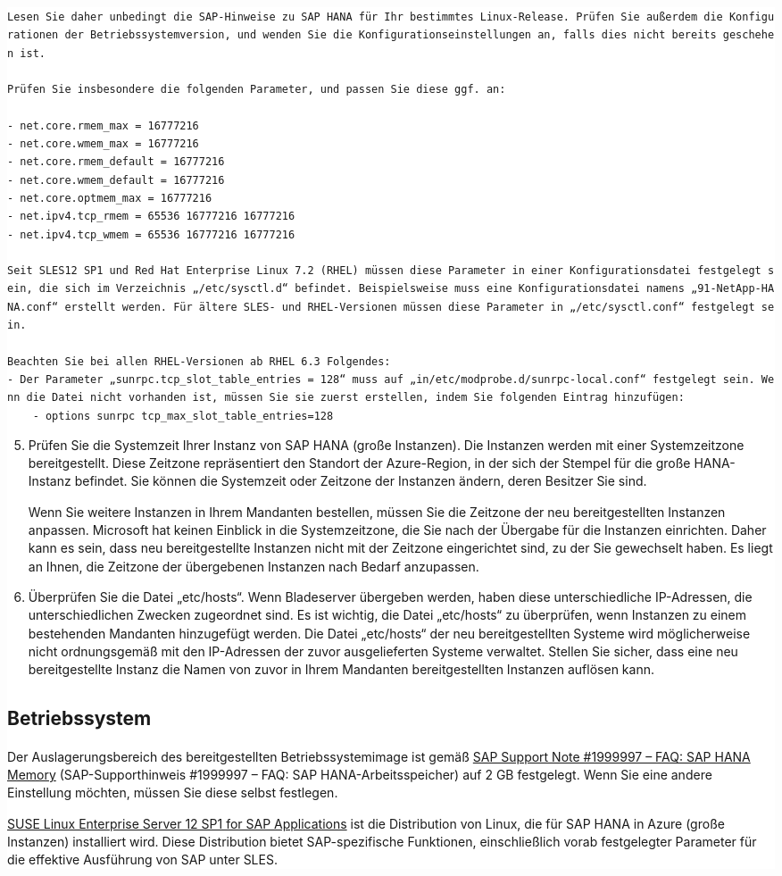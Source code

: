     Lesen Sie daher unbedingt die SAP-Hinweise zu SAP HANA für Ihr bestimmtes Linux-Release. Prüfen Sie außerdem die Konfigurationen der Betriebssystemversion, und wenden Sie die Konfigurationseinstellungen an, falls dies nicht bereits geschehen ist.

    Prüfen Sie insbesondere die folgenden Parameter, und passen Sie diese ggf. an:

    - net.core.rmem_max = 16777216
    - net.core.wmem_max = 16777216
    - net.core.rmem_default = 16777216
    - net.core.wmem_default = 16777216
    - net.core.optmem_max = 16777216
    - net.ipv4.tcp_rmem = 65536 16777216 16777216
    - net.ipv4.tcp_wmem = 65536 16777216 16777216

    Seit SLES12 SP1 und Red Hat Enterprise Linux 7.2 (RHEL) müssen diese Parameter in einer Konfigurationsdatei festgelegt sein, die sich im Verzeichnis „/etc/sysctl.d“ befindet. Beispielsweise muss eine Konfigurationsdatei namens „91-NetApp-HANA.conf“ erstellt werden. Für ältere SLES- und RHEL-Versionen müssen diese Parameter in „/etc/sysctl.conf“ festgelegt sein.

    Beachten Sie bei allen RHEL-Versionen ab RHEL 6.3 Folgendes: 
    - Der Parameter „sunrpc.tcp_slot_table_entries = 128“ muss auf „in/etc/modprobe.d/sunrpc-local.conf“ festgelegt sein. Wenn die Datei nicht vorhanden ist, müssen Sie sie zuerst erstellen, indem Sie folgenden Eintrag hinzufügen: 
        - options sunrpc tcp_max_slot_table_entries=128

5. Prüfen Sie die Systemzeit Ihrer Instanz von SAP HANA (große Instanzen). Die Instanzen werden mit einer Systemzeitzone bereitgestellt. Diese Zeitzone repräsentiert den Standort der Azure-Region, in der sich der Stempel für die große HANA-Instanz befindet. Sie können die Systemzeit oder Zeitzone der Instanzen ändern, deren Besitzer Sie sind. 

    Wenn Sie weitere Instanzen in Ihrem Mandanten bestellen, müssen Sie die Zeitzone der neu bereitgestellten Instanzen anpassen. Microsoft hat keinen Einblick in die Systemzeitzone, die Sie nach der Übergabe für die Instanzen einrichten. Daher kann es sein, dass neu bereitgestellte Instanzen nicht mit der Zeitzone eingerichtet sind, zu der Sie gewechselt haben. Es liegt an Ihnen, die Zeitzone der übergebenen Instanzen nach Bedarf anzupassen. 

6. Überprüfen Sie die Datei „etc/hosts“. Wenn Bladeserver übergeben werden, haben diese unterschiedliche IP-Adressen, die unterschiedlichen Zwecken zugeordnet sind. Es ist wichtig, die Datei „etc/hosts“ zu überprüfen, wenn Instanzen zu einem bestehenden Mandanten hinzugefügt werden. Die Datei „etc/hosts“ der neu bereitgestellten Systeme wird möglicherweise nicht ordnungsgemäß mit den IP-Adressen der zuvor ausgelieferten Systeme verwaltet. Stellen Sie sicher, dass eine neu bereitgestellte Instanz die Namen von zuvor in Ihrem Mandanten bereitgestellten Instanzen auflösen kann. 


## <a name="operating-system"></a>Betriebssystem

Der Auslagerungsbereich des bereitgestellten Betriebssystemimage ist gemäß [SAP Support Note #1999997 – FAQ: SAP HANA Memory](https://launchpad.support.sap.com/#/notes/1999997/E) (SAP-Supporthinweis #1999997 – FAQ: SAP HANA-Arbeitsspeicher) auf 2 GB festgelegt. Wenn Sie eine andere Einstellung möchten, müssen Sie diese selbst festlegen.

[SUSE Linux Enterprise Server 12 SP1 for SAP Applications](https://www.suse.com/products/sles-for-sap/download/) ist die Distribution von Linux, die für SAP HANA in Azure (große Instanzen) installiert wird. Diese Distribution bietet SAP-spezifische Funktionen, einschließlich vorab festgelegter Parameter für die effektive Ausführung von SAP unter SLES.
